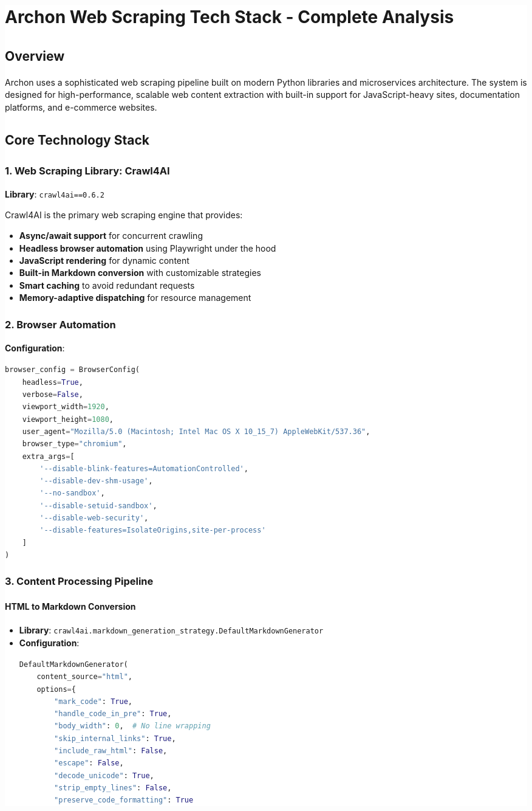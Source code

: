 # Archon Web Scraping Tech Stack - Complete Analysis

## Overview

Archon uses a sophisticated web scraping pipeline built on modern Python libraries and microservices architecture. The system is designed for high-performance, scalable web content extraction with built-in support for JavaScript-heavy sites, documentation platforms, and e-commerce websites.

## Core Technology Stack

### 1. Web Scraping Library: Crawl4AI

**Library**: `crawl4ai==0.6.2`

Crawl4AI is the primary web scraping engine that provides:
- **Async/await support** for concurrent crawling
- **Headless browser automation** using Playwright under the hood
- **JavaScript rendering** for dynamic content
- **Built-in Markdown conversion** with customizable strategies
- **Smart caching** to avoid redundant requests
- **Memory-adaptive dispatching** for resource management

### 2. Browser Automation

**Configuration**:
```python
browser_config = BrowserConfig(
    headless=True,
    verbose=False,
    viewport_width=1920,
    viewport_height=1080,
    user_agent="Mozilla/5.0 (Macintosh; Intel Mac OS X 10_15_7) AppleWebKit/537.36",
    browser_type="chromium",
    extra_args=[
        '--disable-blink-features=AutomationControlled',
        '--disable-dev-shm-usage',
        '--no-sandbox',
        '--disable-setuid-sandbox',
        '--disable-web-security',
        '--disable-features=IsolateOrigins,site-per-process'
    ]
)
```

### 3. Content Processing Pipeline

#### HTML to Markdown Conversion
- **Library**: `crawl4ai.markdown_generation_strategy.DefaultMarkdownGenerator`
- **Configuration**:
  ```python
  DefaultMarkdownGenerator(
      content_source="html",
      options={
          "mark_code": True,
          "handle_code_in_pre": True,
          "body_width": 0,  # No line wrapping
          "skip_internal_links": True,
          "include_raw_html": False,
          "escape": False,
          "decode_unicode": True,
          "strip_empty_lines": False,
          "preserve_code_formatting": True
  ```